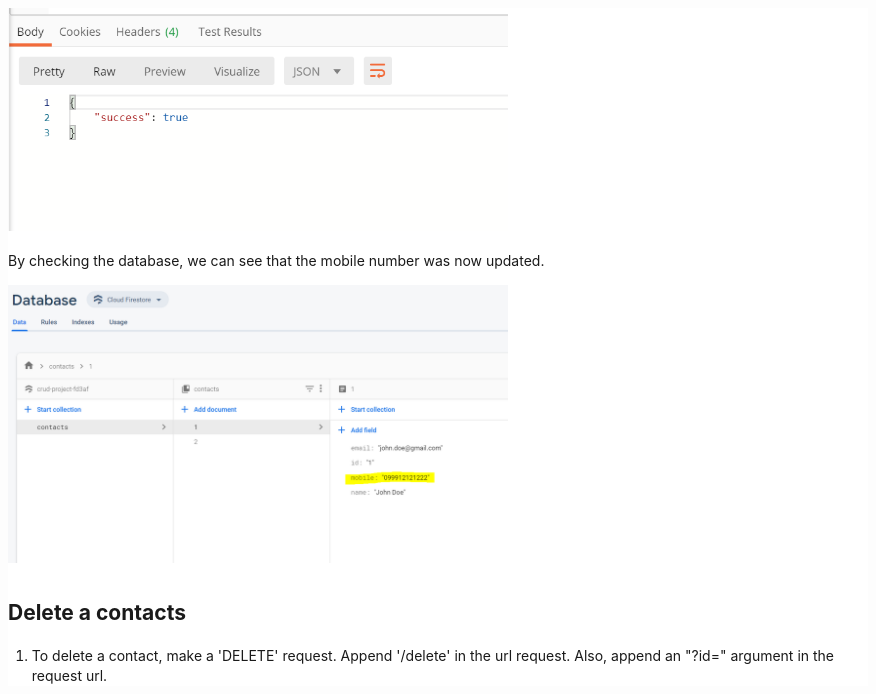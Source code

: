 <img src="md_images/update1.png" alt="drawing" width="500"/>

By checking the database, we can see that the mobile number was now updated.

<img src="md_images/update3.png" alt="drawing" width="500"/>

## Delete a contacts

1. To delete a contact, make a 'DELETE' request. Append '/delete' in the url request. Also, append an "?id=<id number>" argument in the request url.
